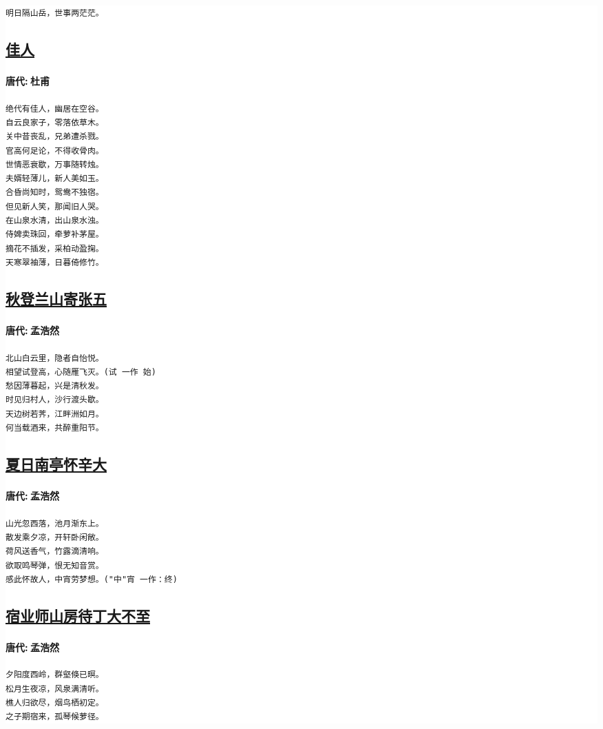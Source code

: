 ```
明日隔山岳，世事两茫茫。
```

## [佳人](https://so.gushiwen.org/shiwenv_33daedbc42a1.aspx)
#### 唐代: 杜甫
```
绝代有佳人，幽居在空谷。
自云良家子，零落依草木。
关中昔丧乱，兄弟遭杀戮。
官高何足论，不得收骨肉。
世情恶衰歇，万事随转烛。
夫婿轻薄儿，新人美如玉。
合昏尚知时，鸳鸯不独宿。
但见新人笑，那闻旧人哭。
在山泉水清，出山泉水浊。
侍婢卖珠回，牵萝补茅屋。
摘花不插发，采柏动盈掬。
天寒翠袖薄，日暮倚修竹。
```

## [秋登兰山寄张五](https://so.gushiwen.org/shiwenv_59375fc2edd7.aspx)
#### 唐代: 孟浩然
```
北山白云里，隐者自怡悦。
相望试登高，心随雁飞灭。(试 一作 始)
愁因薄暮起，兴是清秋发。
时见归村人，沙行渡头歇。
天边树若荠，江畔洲如月。
何当载酒来，共醉重阳节。
```

## [夏日南亭怀辛大](https://so.gushiwen.org/shiwenv_9306064f2630.aspx)
#### 唐代: 孟浩然
```
山光忽西落，池月渐东上。
散发乘夕凉，开轩卧闲敞。
荷风送香气，竹露滴清响。
欲取鸣琴弹，恨无知音赏。
感此怀故人，中宵劳梦想。("中"宵 一作：终)
```

## [宿业师山房待丁大不至](https://so.gushiwen.org/shiwenv_2c7594304bb9.aspx)
#### 唐代: 孟浩然
```
夕阳度西岭，群壑倏已暝。
松月生夜凉，风泉满清听。
樵人归欲尽，烟鸟栖初定。
之子期宿来，孤琴候萝径。
```
